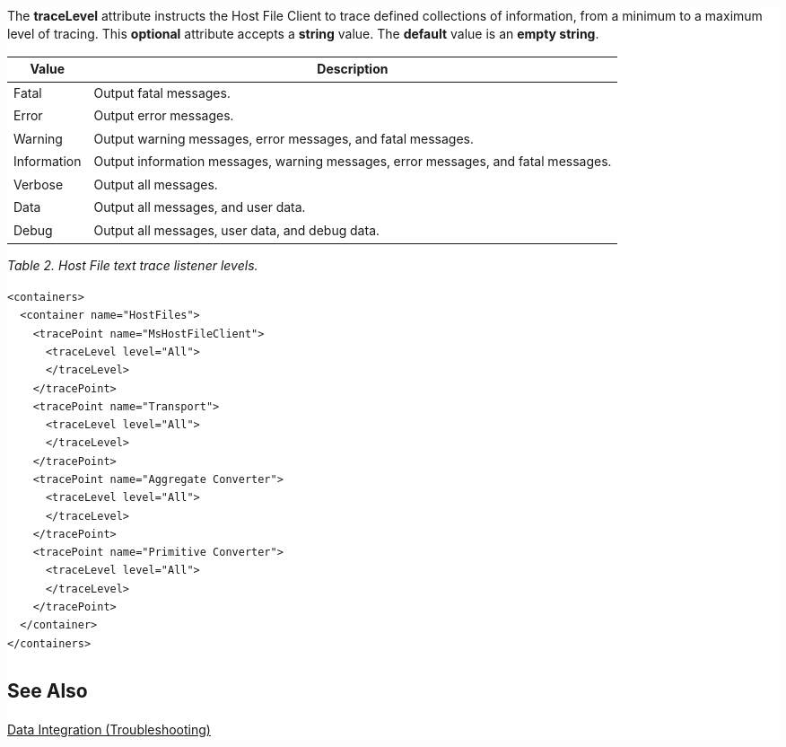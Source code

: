  The **traceLevel** attribute instructs the Host File Client to trace defined collections of information, from a minimum to a maximum level of tracing. This **optional** attribute accepts a **string** value. The **default** value is an **empty string**.

|Value|Description|
|-|-|
|Fatal|Output fatal messages.|
|Error|Output error messages.|
|Warning|Output warning messages, error messages, and fatal messages.|
|Information|Output information messages, warning messages, error messages, and fatal messages.|
|Verbose|Output all messages.|
|Data|Output all messages, and user data.|
|Debug|Output all messages, user data, and debug data.|

 <em>**Table 2.</em>* Host File text trace listener levels.*

```
<containers>
  <container name="HostFiles">
    <tracePoint name="MsHostFileClient">
      <traceLevel level="All">
      </traceLevel>
    </tracePoint>
    <tracePoint name="Transport">
      <traceLevel level="All">
      </traceLevel>
    </tracePoint>
    <tracePoint name="Aggregate Converter">
      <traceLevel level="All">
      </traceLevel>
    </tracePoint>
    <tracePoint name="Primitive Converter">
      <traceLevel level="All">
      </traceLevel>
    </tracePoint>
  </container>
</containers>
```

## See Also
 [Data Integration (Troubleshooting)](../core/data-integration-troubleshooting-2.md)